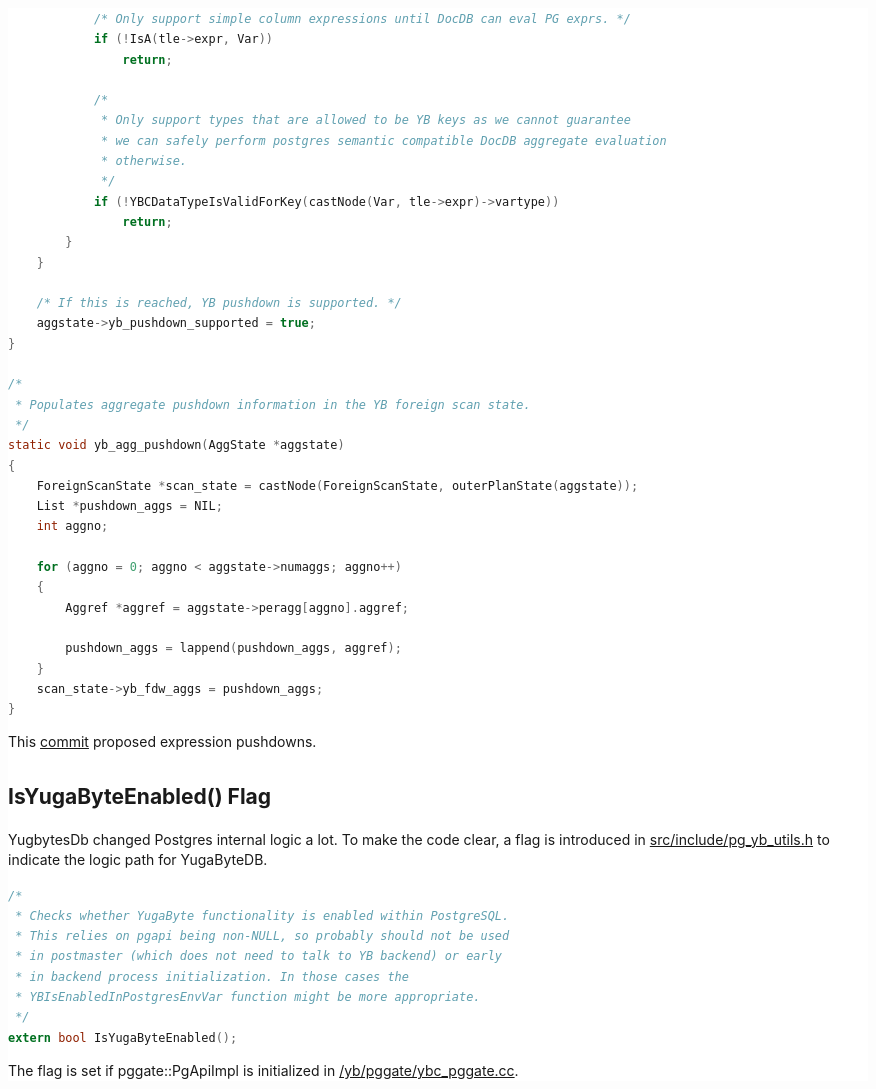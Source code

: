 ``` c 
			/* Only support simple column expressions until DocDB can eval PG exprs. */
			if (!IsA(tle->expr, Var))
				return;

			/*
			 * Only support types that are allowed to be YB keys as we cannot guarantee
			 * we can safely perform postgres semantic compatible DocDB aggregate evaluation
			 * otherwise.
			 */
			if (!YBCDataTypeIsValidForKey(castNode(Var, tle->expr)->vartype))
				return;
		}
	}

	/* If this is reached, YB pushdown is supported. */
	aggstate->yb_pushdown_supported = true;
}

/*
 * Populates aggregate pushdown information in the YB foreign scan state.
 */
static void yb_agg_pushdown(AggState *aggstate)
{
	ForeignScanState *scan_state = castNode(ForeignScanState, outerPlanState(aggstate));
	List *pushdown_aggs = NIL;
	int aggno;

	for (aggno = 0; aggno < aggstate->numaggs; aggno++)
	{
		Aggref *aggref = aggstate->peragg[aggno].aggref;

		pushdown_aggs = lappend(pushdown_aggs, aggref);
	}
	scan_state->yb_fdw_aggs = pushdown_aggs;
}
```
This [commit](https://github.com/yugabyte/yugabyte-db/commit/05a53869165ac8b9719751234d0eb940da8e58ba) proposed expression pushdowns.

## IsYugaByteEnabled() Flag

YugbytesDb changed Postgres internal logic a lot. To make the code clear, a flag is introduced in [src/include/pg_yb_utils.h](https://github.com/futurewei-cloud/chogori-sql/blob/master/src/k2/postgres/src/include/pg_yb_utils.h) to indicate the logic path for YugaByteDB.

``` c 
/*
 * Checks whether YugaByte functionality is enabled within PostgreSQL.
 * This relies on pgapi being non-NULL, so probably should not be used
 * in postmaster (which does not need to talk to YB backend) or early
 * in backend process initialization. In those cases the
 * YBIsEnabledInPostgresEnvVar function might be more appropriate.
 */
extern bool IsYugaByteEnabled();
```
The flag is set if pggate::PgApiImpl is initialized in [/yb/pggate/ybc_pggate.cc](https://github.com/yugabyte/yugabyte-db/blob/master/src/yb/yql/pggate/ybc_pggate.cc). 
